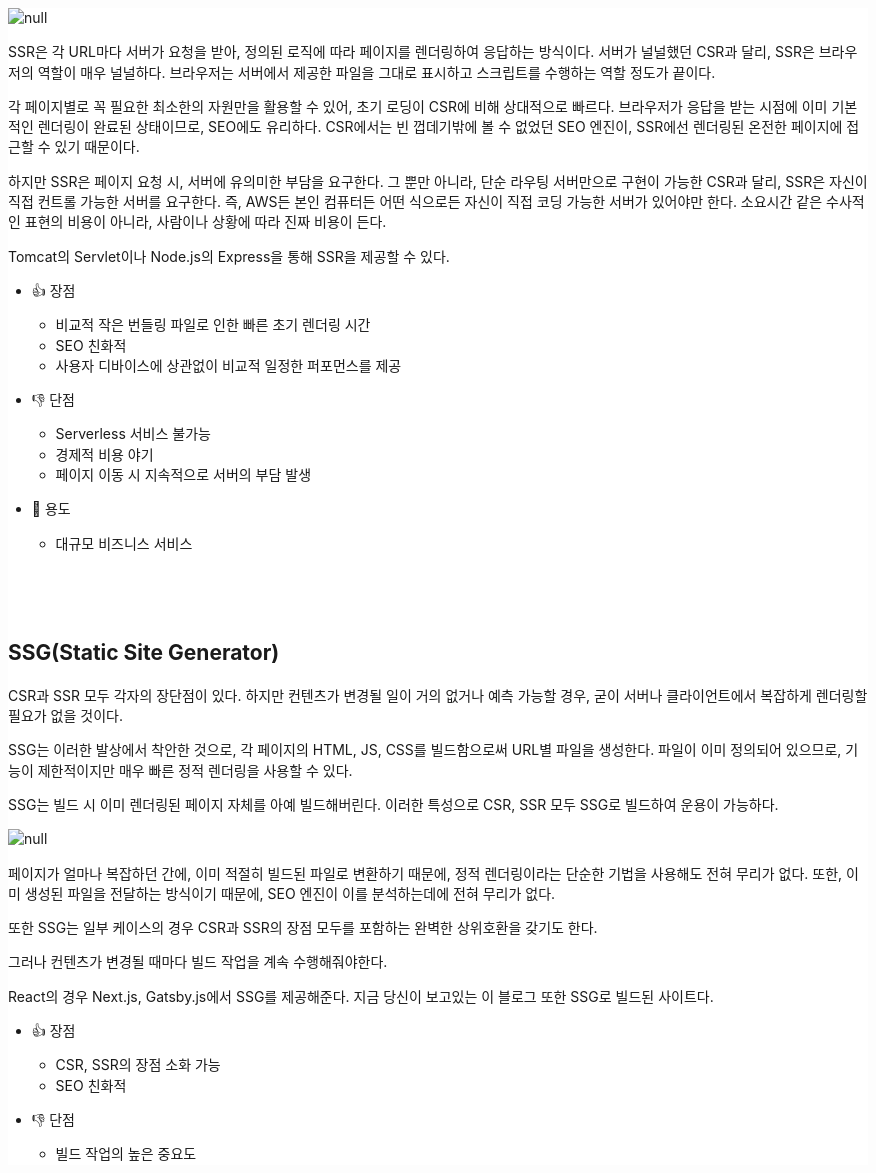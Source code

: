 ![null](https://user-images.githubusercontent.com/50317129/173243156-48c774f4-5080-4cd4-85f6-0bb900655b47.png)

SSR은 각 URL마다 서버가 요청을 받아, 정의된 로직에 따라 페이지를 렌더링하여 응답하는 방식이다. 서버가 널널했던 CSR과 달리, SSR은 브라우저의 역할이 매우 널널하다. 브라우저는 서버에서 제공한 파일을 그대로 표시하고 스크립트를 수행하는 역할 정도가 끝이다.

각 페이지별로 꼭 필요한 최소한의 자원만을 활용할 수 있어, 초기 로딩이 CSR에 비해 상대적으로 빠르다. 브라우저가 응답을 받는 시점에 이미 기본적인 렌더링이 완료된 상태이므로, SEO에도 유리하다. CSR에서는 빈 껍데기밖에 볼 수 없었던 SEO 엔진이, SSR에선 렌더링된 온전한 페이지에 접근할 수 있기 때문이다.

하지만 SSR은 페이지 요청 시, 서버에 유의미한 부담을 요구한다. 그 뿐만 아니라, 단순 라우팅 서버만으로 구현이 가능한 CSR과 달리, SSR은 자신이 직접 컨트롤 가능한 서버를 요구한다. 즉, AWS든 본인 컴퓨터든 어떤 식으로든 자신이 직접 코딩 가능한 서버가 있어야만 한다. 소요시간 같은 수사적인 표현의 비용이 아니라, 사람이나 상황에 따라 진짜 비용이 든다.

Tomcat의 Servlet이나 Node.js의 Express을 통해 SSR을 제공할 수 있다.

- 👍 장점
  - 비교적 작은 번들링 파일로 인한 빠른 초기 렌더링 시간
  - SEO 친화적
  - 사용자 디바이스에 상관없이 비교적 일정한 퍼포먼스를 제공

- 👎 단점
  - Serverless 서비스 불가능
  - 경제적 비용 야기
  - 페이지 이동 시 지속적으로 서버의 부담 발생

- 🔎 용도
  - 대규모 비즈니스 서비스

<br />
<br />





## SSG(Static Site Generator)

CSR과 SSR 모두 각자의 장단점이 있다. 하지만 컨텐츠가 변경될 일이 거의 없거나 예측 가능할 경우, 굳이 서버나 클라이언트에서 복잡하게 렌더링할 필요가 없을 것이다.

SSG는 이러한 발상에서 착안한 것으로, 각 페이지의 HTML, JS, CSS를 빌드함으로써 URL별 파일을 생성한다. 파일이 이미 정의되어 있으므로, 기능이 제한적이지만 매우 빠른 정적 렌더링을 사용할 수 있다.

SSG는 빌드 시 이미 렌더링된 페이지 자체를 아예 빌드해버린다. 이러한 특성으로 CSR, SSR 모두 SSG로 빌드하여 운용이 가능하다.

![null](https://user-images.githubusercontent.com/50317129/173244087-8061b020-3aba-48b8-95bd-4e698efbfb01.png)

페이지가 얼마나 복잡하던 간에, 이미 적절히 빌드된 파일로 변환하기 때문에, 정적 렌더링이라는 단순한 기법을 사용해도 전혀 무리가 없다. 또한, 이미 생성된 파일을 전달하는 방식이기 때문에, SEO 엔진이 이를 분석하는데에 전혀 무리가 없다.

또한 SSG는 일부 케이스의 경우 CSR과 SSR의 장점 모두를 포함하는 완벽한 상위호환을 갖기도 한다.

그러나 컨텐츠가 변경될 때마다 빌드 작업을 계속 수행해줘야한다.

React의 경우 Next.js, Gatsby.js에서 SSG를 제공해준다. 지금 당신이 보고있는 이 블로그 또한 SSG로 빌드된 사이트다.

- 👍 장점
  - CSR, SSR의 장점 소화 가능
  - SEO 친화적

- 👎 단점
  - 빌드 작업의 높은 중요도
